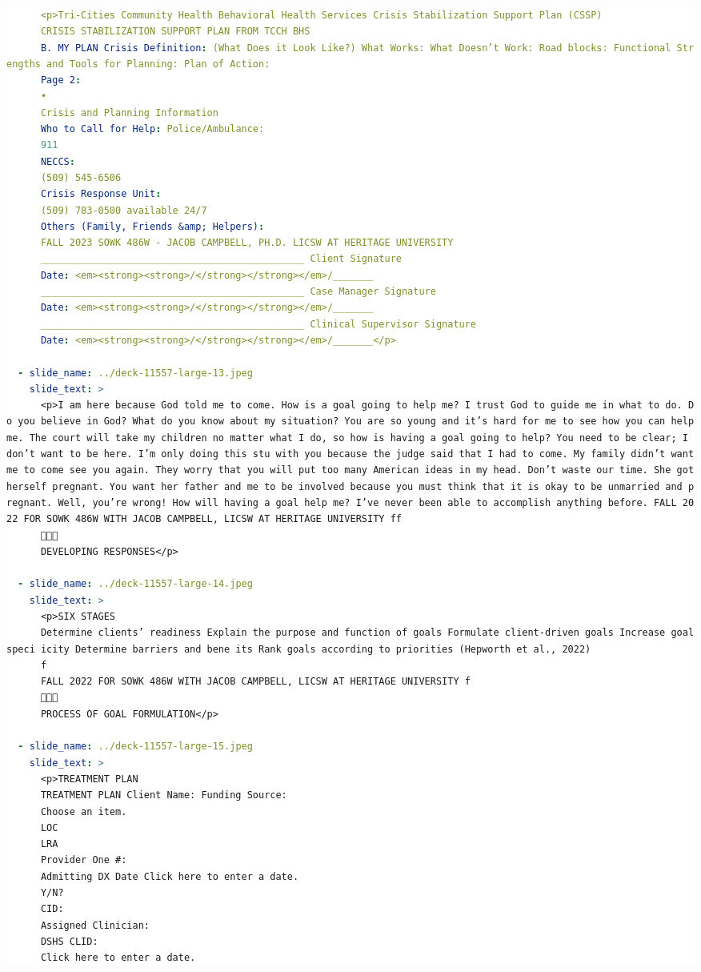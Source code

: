 ```yaml
      <p>Tri-Cities Community Health Behavioral Health Services Crisis Stabilization Support Plan (CSSP)
      CRISIS STABILIZATION SUPPORT PLAN FROM TCCH BHS
      B. MY PLAN Crisis Definition: (What Does it Look Like?) What Works: What Doesn’t Work: Road blocks: Functional Strengths and Tools for Planning: Plan of Action:
      Page 2:
      •
      Crisis and Planning Information
      Who to Call for Help: Police/Ambulance:
      911
      NECCS:
      (509) 545-6506
      Crisis Response Unit:
      (509) 783-0500 available 24/7
      Others (Family, Friends &amp; Helpers):
      FALL 2023 SOWK 486W - JACOB CAMPBELL, PH.D. LICSW AT HERITAGE UNIVERSITY
      ______________________________________________ Client Signature
      Date: <em><strong><strong>/</strong></strong></em>/_______
      ______________________________________________ Case Manager Signature
      Date: <em><strong><strong>/</strong></strong></em>/_______
      ______________________________________________ Clinical Supervisor Signature
      Date: <em><strong><strong>/</strong></strong></em>/_______</p>
      
  - slide_name: ../deck-11557-large-13.jpeg
    slide_text: >
      <p>I am here because God told me to come. How is a goal going to help me? I trust God to guide me in what to do. Do you believe in God? What do you know about my situation? You are so young and it’s hard for me to see how you can help me. The court will take my children no matter what I do, so how is having a goal going to help? You need to be clear; I don’t want to be here. I’m only doing this stu with you because the judge said that I had to come. My family didn’t want me to come see you again. They worry that you will put too many American ideas in my head. Don’t waste our time. She got herself pregnant. You want her father and me to be involved because you must think that it is okay to be unmarried and pregnant. Well, you’re wrong! How will having a goal help me? I’ve never been able to accomplish anything before. FALL 2022 FOR SOWK 486W WITH JACOB CAMPBELL, LICSW AT HERITAGE UNIVERSITY ff
      􀆅􀆅􀋊
      DEVELOPING RESPONSES</p>
      
  - slide_name: ../deck-11557-large-14.jpeg
    slide_text: >
      <p>SIX STAGES
      Determine clients’ readiness Explain the purpose and function of goals Formulate client-driven goals Increase goal speci icity Determine barriers and bene its Rank goals according to priorities (Hepworth et al., 2022)
      f
      FALL 2022 FOR SOWK 486W WITH JACOB CAMPBELL, LICSW AT HERITAGE UNIVERSITY f
      􀆅􀆅􀋊
      PROCESS OF GOAL FORMULATION</p>
      
  - slide_name: ../deck-11557-large-15.jpeg
    slide_text: >
      <p>TREATMENT PLAN
      TREATMENT PLAN Client Name: Funding Source:
      Choose an item.
      LOC
      LRA
      Provider One #:
      Admitting DX Date Click here to enter a date.
      Y/N?
      CID:
      Assigned Clinician:
      DSHS CLID:
      Click here to enter a date.
```